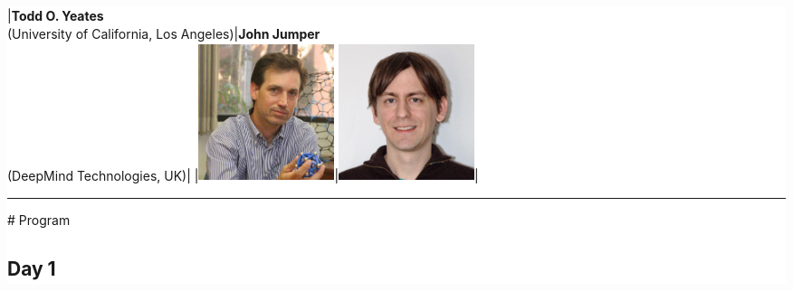 |**Todd O. Yeates**<br>(University of California, Los Angeles)|**John Jumper**<br>(DeepMind Technologies, UK)|
|<img src="/images/people/press_photo_TY.jpg" alt="drawing" width="150"/>|<img src="/images/people/John-Jumper.jpg" alt="drawing" width="150"/>|


<hr>
# Program

## Day 1
